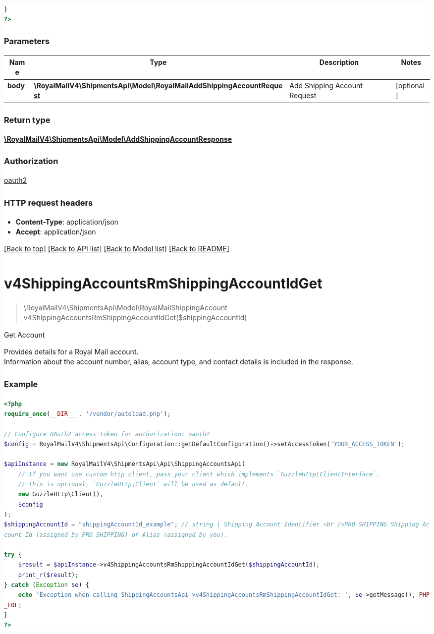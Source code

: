 ```php
}
?>
```

### Parameters

Name | Type | Description  | Notes
------------- | ------------- | ------------- | -------------
 **body** | [**\RoyalMailV4\ShipmentsApi\Model\RoyalMailAddShippingAccountRequest**](../Model/RoyalMailAddShippingAccountRequest.md)| Add Shipping Account Request | [optional]

### Return type

[**\RoyalMailV4\ShipmentsApi\Model\AddShippingAccountResponse**](../Model/AddShippingAccountResponse.md)

### Authorization

[oauth2](../../README.md#oauth2)

### HTTP request headers

 - **Content-Type**: application/json
 - **Accept**: application/json

[[Back to top]](#) [[Back to API list]](../../README.md#documentation-for-api-endpoints) [[Back to Model list]](../../README.md#documentation-for-models) [[Back to README]](../../README.md)

# **v4ShippingAccountsRmShippingAccountIdGet**
> \RoyalMailV4\ShipmentsApi\Model\RoyalMailShippingAccount v4ShippingAccountsRmShippingAccountIdGet($shippingAccountId)

Get Account

Provides details for a Royal Mail account. <br />Information about the account number, alias, account type, and contact details is included in the response.

### Example
```php
<?php
require_once(__DIR__ . '/vendor/autoload.php');

// Configure OAuth2 access token for authorization: oauth2
$config = RoyalMailV4\ShipmentsApi\Configuration::getDefaultConfiguration()->setAccessToken('YOUR_ACCESS_TOKEN');

$apiInstance = new RoyalMailV4\ShipmentsApi\Api\ShippingAccountsApi(
    // If you want use custom http client, pass your client which implements `GuzzleHttp\ClientInterface`.
    // This is optional, `GuzzleHttp\Client` will be used as default.
    new GuzzleHttp\Client(),
    $config
);
$shippingAccountId = "shippingAccountId_example"; // string | Shipping Account Identifier <br />PRO SHIPPING Shipping Account Id (assigned by PRO SHIPPING) or Alias (assigned by you).

try {
    $result = $apiInstance->v4ShippingAccountsRmShippingAccountIdGet($shippingAccountId);
    print_r($result);
} catch (Exception $e) {
    echo 'Exception when calling ShippingAccountsApi->v4ShippingAccountsRmShippingAccountIdGet: ', $e->getMessage(), PHP_EOL;
}
?>
```